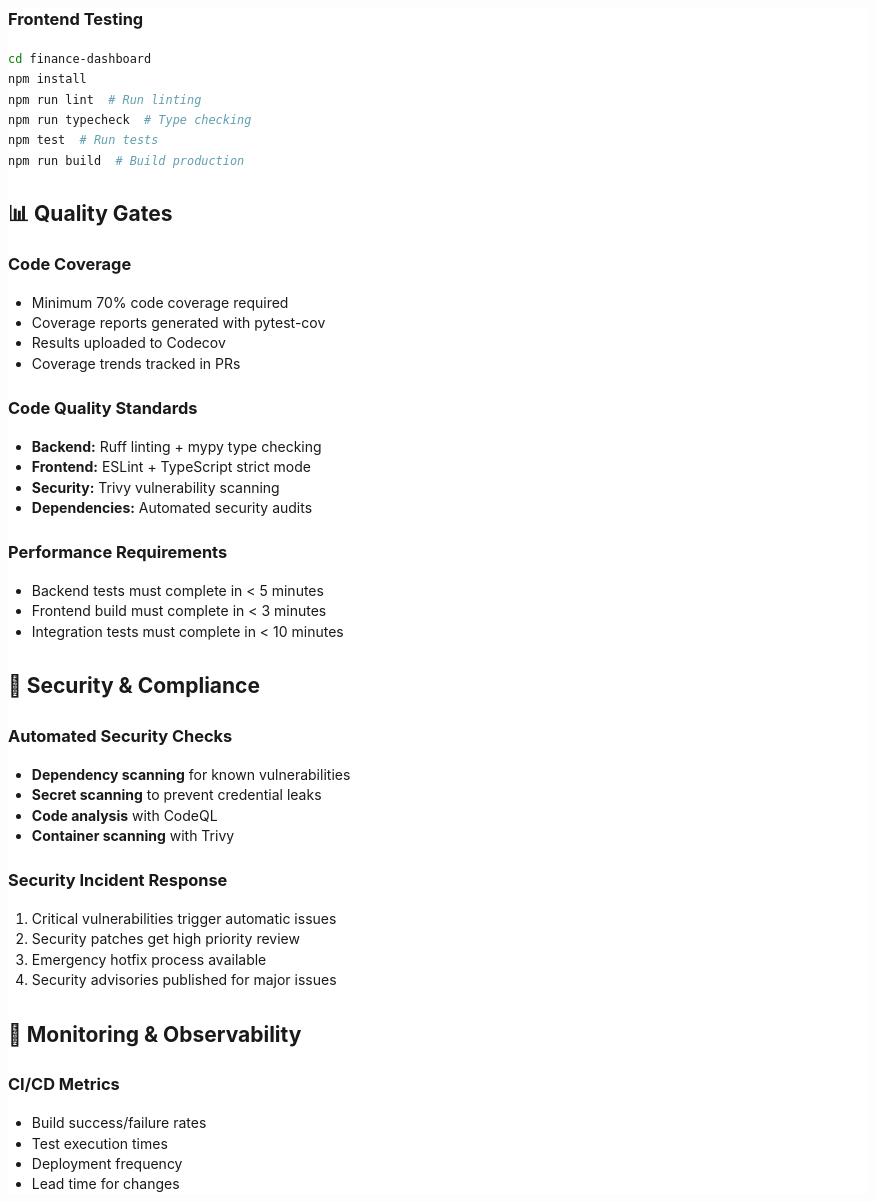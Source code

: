 ### Frontend Testing
```bash
cd finance-dashboard
npm install
npm run lint  # Run linting
npm run typecheck  # Type checking
npm test  # Run tests
npm run build  # Build production
```

## 📊 Quality Gates

### Code Coverage
- Minimum 70% code coverage required
- Coverage reports generated with pytest-cov
- Results uploaded to Codecov
- Coverage trends tracked in PRs

### Code Quality Standards
- **Backend:** Ruff linting + mypy type checking
- **Frontend:** ESLint + TypeScript strict mode
- **Security:** Trivy vulnerability scanning
- **Dependencies:** Automated security audits

### Performance Requirements
- Backend tests must complete in < 5 minutes
- Frontend build must complete in < 3 minutes
- Integration tests must complete in < 10 minutes

## 🚨 Security & Compliance

### Automated Security Checks
- **Dependency scanning** for known vulnerabilities
- **Secret scanning** to prevent credential leaks
- **Code analysis** with CodeQL
- **Container scanning** with Trivy

### Security Incident Response
1. Critical vulnerabilities trigger automatic issues
2. Security patches get high priority review
3. Emergency hotfix process available
4. Security advisories published for major issues

## 🎯 Monitoring & Observability

### CI/CD Metrics
- Build success/failure rates
- Test execution times
- Deployment frequency
- Lead time for changes
